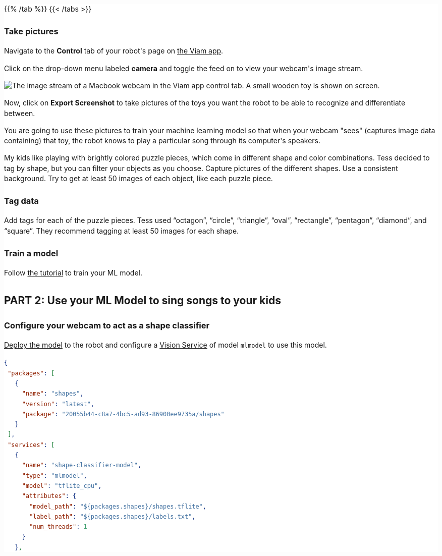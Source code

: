 {{% /tab %}}
{{< /tabs >}}

### Take pictures

Navigate to the **Control** tab of your robot's page on [the Viam app](https://app.viam.com).

Click on the drop-down menu labeled **camera** and toggle the feed on to view your webcam's image stream.

![The image stream of a Macbook webcam in the Viam app control tab. A small wooden toy is shown on screen.](../../img/robot-babysitter/export-screenshot.png)

Now, click on **Export Screenshot** to take pictures of the toys you want the robot to be able to recognize and differentiate between.

You are going to use these pictures to train your machine learning model so that when your webcam "sees" (captures image data containing) that toy, the robot knows to play a particular song through its computer's speakers.

My kids like playing with brightly colored puzzle pieces, which come in different shape and color combinations.
Tess decided to tag by shape, but you can filter your objects as you choose.
Capture pictures of the different shapes.
Use a consistent background.
Try to get at least 50 images of each object, like each puzzle piece.

### Tag data

Add tags for each of the puzzle pieces.
Tess used “octagon”, “circle”, “triangle”, “oval”, “rectangle”, “pentagon”, “diamond”, and “square”.
They recommend tagging at least 50 images for each shape.



### Train a model

Follow [the tutorial](/manage/ml/train-model/) to train your ML model.

## PART 2: Use your ML Model to sing songs to your kids

### Configure your webcam to act as a shape classifier

[Deploy the model](/services/ml/) to the robot and configure a [Vision Service](/services/vision/) of model `mlmodel` to use this model.



``` json {class="line-numbers linkable-line-numbers"}
{
 "packages": [
   {
     "name": "shapes",
     "version": "latest",
     "package": "20055b44-c8a7-4bc5-ad93-86900ee9735a/shapes"
   }
 ],
 "services": [
   {
     "name": "shape-classifier-model",
     "type": "mlmodel",
     "model": "tflite_cpu",
     "attributes": {
       "model_path": "${packages.shapes}/shapes.tflite",
       "label_path": "${packages.shapes}/labels.txt",
       "num_threads": 1
     }
   },
```